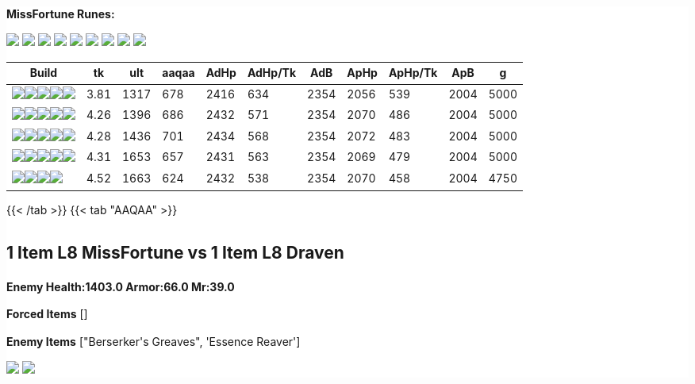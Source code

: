 

**MissFortune Runes:**


![](/Styles/Inspiration/FirstStrike/FirstStrike.png)
![](/Styles/Inspiration/MagicalFootwear/MagicalFootwear.png)
![](/Styles/Inspiration/BiscuitDelivery/BiscuitDelivery.png)
![](/Styles/Inspiration/CosmicInsight/CosmicInsight.png)
![](/Styles/Sorcery/AbsoluteFocus/AbsoluteFocus.png)
![](/Styles/Sorcery/GatheringStorm/GatheringStorm.png)
![](/StatMods/StatModsAdaptiveForceIcon.png)
![](/StatMods/StatModsAdaptiveForceIcon.png)
![](/StatMods/StatModsArmorIcon.png)





 Build |tk|ult|aaqaa|AdHp|AdHp/Tk|AdB|ApHp|ApHp/Tk|ApB|g
-|-|-|-|-|-|-|-|-|-|-
![](/item/6672.png)![](/item/2422.png)![](/item/1053.png)![](/item/1055.png)![](/item/1036.png)|3.81|1317|678|2416|634|2354|2056|539|2004|5000
![](/item/3087.png)![](/item/2422.png)![](/item/1053.png)![](/item/1055.png)![](/item/1036.png)|4.26|1396|686|2432|571|2354|2070|486|2004|5000
![](/item/3095.png)![](/item/2422.png)![](/item/1053.png)![](/item/1055.png)![](/item/1036.png)|4.28|1436|701|2434|568|2354|2072|483|2004|5000
![](/item/6676.png)![](/item/2422.png)![](/item/1053.png)![](/item/1055.png)![](/item/1036.png)|4.31|1653|657|2431|563|2354|2069|479|2004|5000
![](/item/6691.png)![](/item/2422.png)![](/item/1053.png)![](/item/1055.png)|4.52|1663|624|2432|538|2354|2070|458|2004|4750
{{< /tab >}}
{{< tab "AAQAA" >}}

## 1 Item L8 MissFortune vs 1 Item L8 Draven

**Enemy Health:1403.0 Armor:66.0 Mr:39.0**


**Forced Items** []








**Enemy Items** ["Berserker's Greaves", 'Essence Reaver']





![](/item/3006.png)
![](/item/3508.png)

